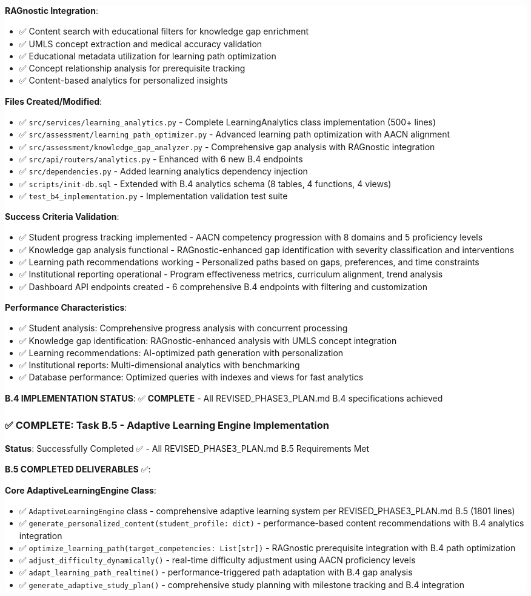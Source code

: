 **RAGnostic Integration**:
- ✅ Content search with educational filters for knowledge gap enrichment
- ✅ UMLS concept extraction and medical accuracy validation
- ✅ Educational metadata utilization for learning path optimization
- ✅ Concept relationship analysis for prerequisite tracking
- ✅ Content-based analytics for personalized insights

**Files Created/Modified**:
- ✅ `src/services/learning_analytics.py` - Complete LearningAnalytics class implementation (500+ lines)
- ✅ `src/assessment/learning_path_optimizer.py` - Advanced learning path optimization with AACN alignment
- ✅ `src/assessment/knowledge_gap_analyzer.py` - Comprehensive gap analysis with RAGnostic integration
- ✅ `src/api/routers/analytics.py` - Enhanced with 6 new B.4 endpoints
- ✅ `src/dependencies.py` - Added learning analytics dependency injection
- ✅ `scripts/init-db.sql` - Extended with B.4 analytics schema (8 tables, 4 functions, 4 views)
- ✅ `test_b4_implementation.py` - Implementation validation test suite

**Success Criteria Validation**:
- ✅ Student progress tracking implemented - AACN competency progression with 8 domains and 5 proficiency levels
- ✅ Knowledge gap analysis functional - RAGnostic-enhanced gap identification with severity classification and interventions
- ✅ Learning path recommendations working - Personalized paths based on gaps, preferences, and time constraints
- ✅ Institutional reporting operational - Program effectiveness metrics, curriculum alignment, trend analysis
- ✅ Dashboard API endpoints created - 6 comprehensive B.4 endpoints with filtering and customization

**Performance Characteristics**:
- ✅ Student analysis: Comprehensive progress analysis with concurrent processing
- ✅ Knowledge gap identification: RAGnostic-enhanced analysis with UMLS concept integration
- ✅ Learning recommendations: AI-optimized path generation with personalization
- ✅ Institutional reports: Multi-dimensional analytics with benchmarking
- ✅ Database performance: Optimized queries with indexes and views for fast analytics

**B.4 IMPLEMENTATION STATUS**: ✅ **COMPLETE** - All REVISED_PHASE3_PLAN.md B.4 specifications achieved

### ✅ COMPLETE: Task B.5 - Adaptive Learning Engine Implementation

**Status**: Successfully Completed ✅ - All REVISED_PHASE3_PLAN.md B.5 Requirements Met

**B.5 COMPLETED DELIVERABLES** ✅:

**Core AdaptiveLearningEngine Class**:
- ✅ `AdaptiveLearningEngine` class - comprehensive adaptive learning system per REVISED_PHASE3_PLAN.md B.5 (1801 lines)
- ✅ `generate_personalized_content(student_profile: dict)` - performance-based content recommendations with B.4 analytics integration
- ✅ `optimize_learning_path(target_competencies: List[str])` - RAGnostic prerequisite integration with B.4 path optimization
- ✅ `adjust_difficulty_dynamically()` - real-time difficulty adjustment using AACN proficiency levels
- ✅ `adapt_learning_path_realtime()` - performance-triggered path adaptation with B.4 gap analysis
- ✅ `generate_adaptive_study_plan()` - comprehensive study planning with milestone tracking and B.4 integration
